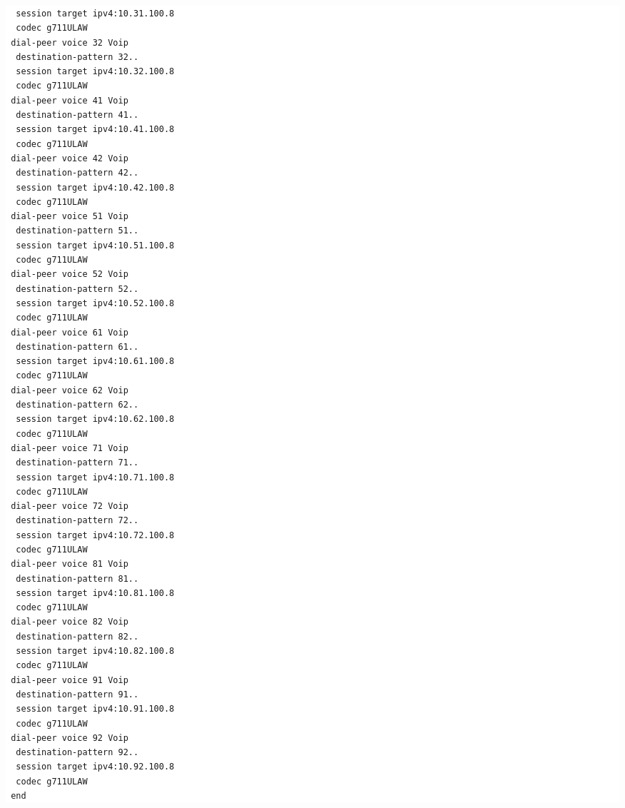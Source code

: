 ~~~
  session target ipv4:10.31.100.8
  codec g711ULAW
 dial-peer voice 32 Voip
  destination-pattern 32..
  session target ipv4:10.32.100.8
  codec g711ULAW
 dial-peer voice 41 Voip
  destination-pattern 41..
  session target ipv4:10.41.100.8
  codec g711ULAW
 dial-peer voice 42 Voip
  destination-pattern 42..
  session target ipv4:10.42.100.8
  codec g711ULAW
 dial-peer voice 51 Voip
  destination-pattern 51..
  session target ipv4:10.51.100.8
  codec g711ULAW
 dial-peer voice 52 Voip
  destination-pattern 52..
  session target ipv4:10.52.100.8
  codec g711ULAW
 dial-peer voice 61 Voip
  destination-pattern 61..
  session target ipv4:10.61.100.8
  codec g711ULAW
 dial-peer voice 62 Voip
  destination-pattern 62..
  session target ipv4:10.62.100.8
  codec g711ULAW
 dial-peer voice 71 Voip
  destination-pattern 71..
  session target ipv4:10.71.100.8
  codec g711ULAW
 dial-peer voice 72 Voip
  destination-pattern 72..
  session target ipv4:10.72.100.8
  codec g711ULAW
 dial-peer voice 81 Voip
  destination-pattern 81..
  session target ipv4:10.81.100.8
  codec g711ULAW
 dial-peer voice 82 Voip
  destination-pattern 82..
  session target ipv4:10.82.100.8
  codec g711ULAW
 dial-peer voice 91 Voip
  destination-pattern 91..
  session target ipv4:10.91.100.8
  codec g711ULAW
 dial-peer voice 92 Voip
  destination-pattern 92..
  session target ipv4:10.92.100.8
  codec g711ULAW
 end
~~~
